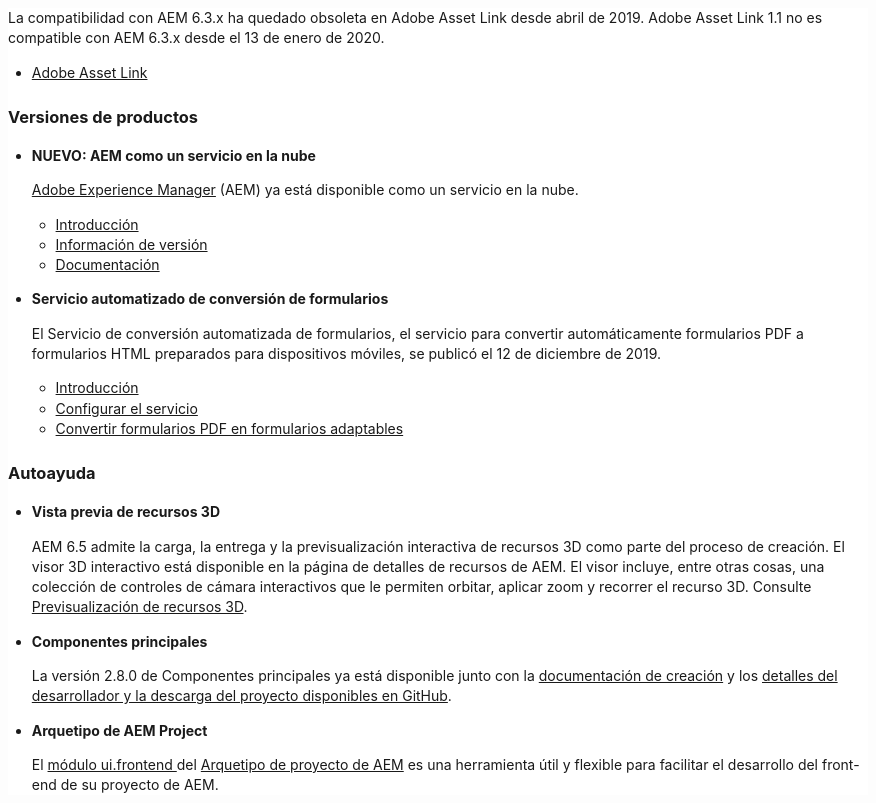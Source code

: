    La compatibilidad con AEM 6.3.x ha quedado obsoleta en Adobe Asset Link desde abril de 2019. Adobe Asset Link 1.1 no es compatible con AEM 6.3.x desde el 13 de enero de 2020.
   * [Adobe Asset Link](https://helpx.adobe.com/enterprise/using/adobe-asset-link.html)

### Versiones de productos

* **NUEVO: AEM como un servicio en la nube**

   [Adobe Experience Manager](https://www.adobe.com/marketing/experience-manager.html) (AEM) ya está disponible como un servicio en la nube.

   * [Introducción](https://docs.adobe.com/content/help/en/experience-manager-cloud-service/overview/introduction.html)
   * [Información de versión](https://docs.adobe.com/content/help/en/experience-manager-cloud-service/release-notes/home.html)
   * [Documentación](https://docs.adobe.com/content/help/en/experience-manager-cloud-service/landing/home.html)

* **Servicio automatizado de conversión de formularios**

   El Servicio de conversión automatizada de formularios, el servicio para convertir automáticamente formularios PDF a formularios HTML preparados para dispositivos móviles, se publicó el 12 de diciembre de 2019.

   * [Introducción](https://docs.adobe.com/content/help/en/aem-forms-automated-conversion-service/table-of-contents/introduction.html)
   * [Configurar el servicio](https://docs.adobe.com/content/help/en/aem-forms-automated-conversion-service/table-of-contents/configure-service.html)
   * [Convertir formularios PDF en formularios adaptables](https://docs.adobe.com/content/help/en/aem-forms-automated-conversion-service/table-of-contents/convert-existing-forms-to-adaptive-forms.html)

### Autoayuda

* **Vista previa de recursos 3D**

   AEM 6.5 admite la carga, la entrega y la previsualización interactiva de recursos 3D como parte del proceso de creación. El visor 3D interactivo está disponible en la página de detalles de recursos de AEM. El visor incluye, entre otras cosas, una colección de controles de cámara interactivos que le permiten orbitar, aplicar zoom y recorrer el recurso 3D.
Consulte [Previsualización de recursos 3D](https://docs.adobe.com/content/help/en/experience-manager-65/assets/using/previewing-3d-assets.html).

* **Componentes principales**

   La versión 2.8.0 de Componentes principales ya está disponible junto con la [documentación de creación](https://docs.adobe.com/content/help/en/experience-manager-core-components/using/introduction.html) y los [detalles del desarrollador y la descarga del proyecto disponibles en GitHub](https://github.com/adobe/aem-core-wcm-components).

* **Arquetipo de AEM Project**

   El [módulo ui.frontend ](https://docs.adobe.com/content/help/en/experience-manager-core-components/using/developing/archetype/uifrontend.html)del [Arquetipo de proyecto de AEM](https://docs.adobe.com/content/help/en/experience-manager-core-components/using/developing/archetype/overview.html) es una herramienta útil y flexible para facilitar el desarrollo del front-end de su proyecto de AEM.
